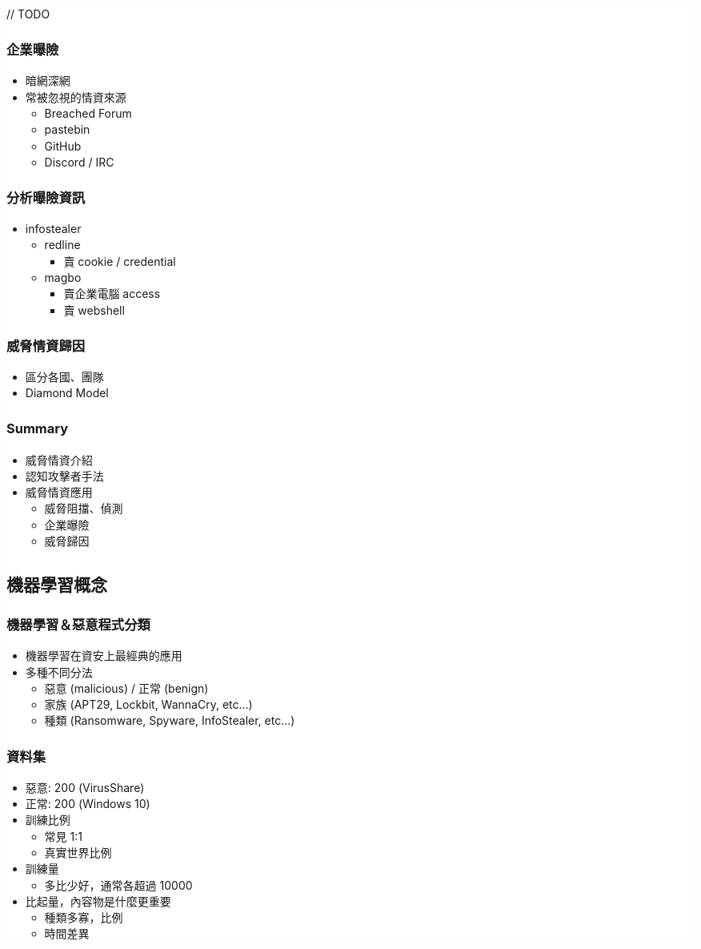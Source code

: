 // TODO

### 企業曝險

* 暗網深網
* 常被忽視的情資來源
    * Breached Forum
    * pastebin
    * GitHub
    * Discord / IRC

### 分析曝險資訊

* infostealer
    * redline
        * 賣 cookie / credential
    * magbo
        * 賣企業電腦 access
        * 賣 webshell

### 威脅情資歸因

* 區分各國、團隊
* Diamond Model

### Summary

* 威脅情資介紹
* 認知攻擊者手法
* 威脅情資應用
    * 威脅阻擋、偵測
    * 企業曝險
    * 威脅歸因

## 機器學習概念

### 機器學習＆惡意程式分類

* 機器學習在資安上最經典的應用
* 多種不同分法
    * 惡意 (malicious) / 正常 (benign)
    * 家族 (APT29, Lockbit, WannaCry, etc...)
    * 種類 (Ransomware, Spyware, InfoStealer, etc...)

### 資料集

* 惡意: 200 (VirusShare)
* 正常: 200 (Windows 10)
* 訓練比例
    * 常見 1:1
    * 真實世界比例
* 訓練量
    * 多比少好，通常各超過 10000
* 比起量，內容物是什麼更重要
    * 種類多寡，比例
    * 時間差異
